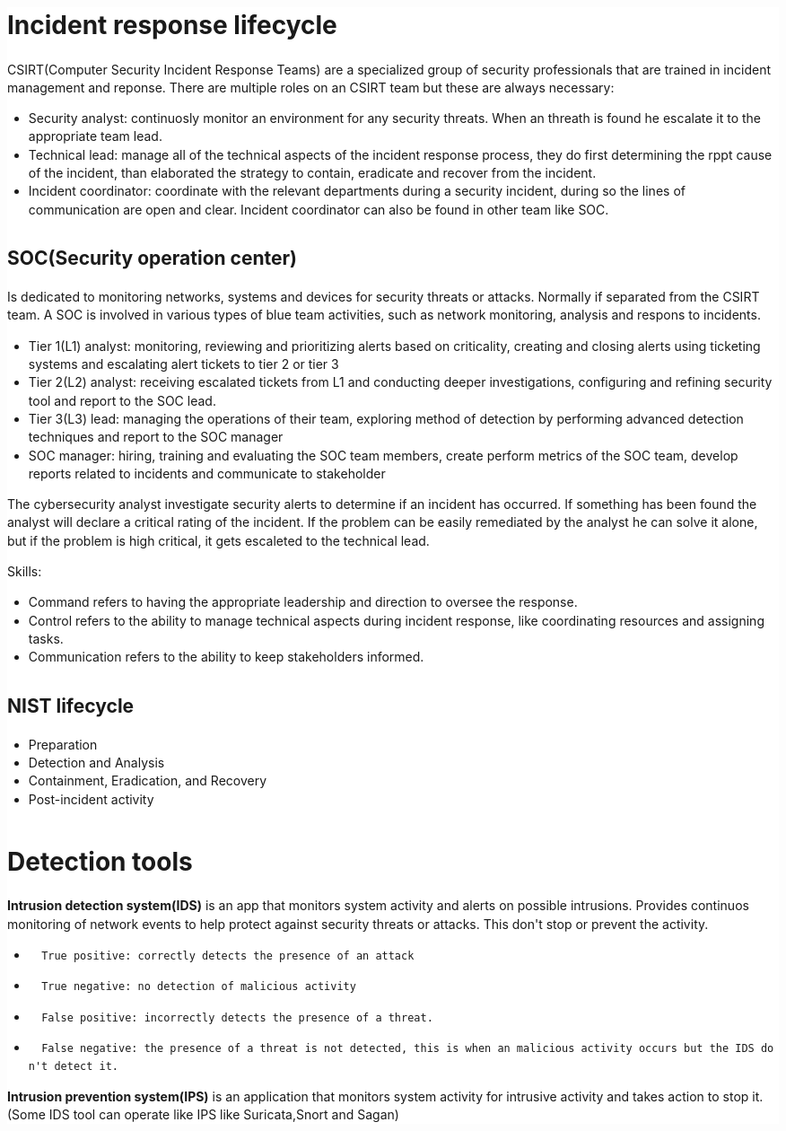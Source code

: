 # Incident response lifecycle

CSIRT(Computer Security Incident Response Teams) are a specialized group of security professionals that are trained in incident management and reponse. There are multiple roles on an CSIRT team but these are always necessary:
* Security analyst: continuosly monitor an environment for any security threats. When an threath is found he escalate it to the appropriate team lead.
* Technical lead: manage all of the technical aspects of the incident response process, they do first determining the rppt cause of the incident, than elaborated the strategy to contain, eradicate and recover from the incident.
* Incident coordinator: coordinate with the relevant departments during a security incident, during so the lines of communication are open and clear. Incident coordinator can also be found in other team like SOC.

## SOC(Security operation center)

Is dedicated to monitoring networks, systems and devices for security threats or attacks. Normally if separated from the CSIRT team. A SOC is involved in various types of blue team activities, such as network monitoring, analysis and respons to incidents.

*   Tier 1(L1) analyst: monitoring, reviewing and prioritizing alerts based on criticality, creating and closing alerts using ticketing systems and escalating alert tickets to tier 2 or tier 3
*   Tier 2(L2) analyst: receiving escalated tickets from L1 and conducting deeper investigations, configuring and refining security tool and report to the SOC lead.
*   Tier 3(L3) lead: managing the operations of their team, exploring method of detection by performing advanced detection techniques and report to the SOC manager
*   SOC manager: hiring, training and evaluating the SOC team members, create perform metrics of the SOC team, develop reports related to incidents and communicate to stakeholder


The cybersecurity analyst investigate security alerts to determine if an incident has occurred. If something has been found the analyst will declare a critical rating of the incident. If the problem can be easily remediated by the analyst he can solve it alone, but if the problem is high critical, it gets escaleted to the technical lead.

Skills:
*   Command refers to having the appropriate leadership and direction to oversee the response.
*   Control refers to the ability to manage technical aspects during incident response, like coordinating resources and assigning tasks.
*   Communication refers to the ability to keep stakeholders informed.

## NIST lifecycle
*   Preparation
*   Detection and Analysis
*   Containment, Eradication, and Recovery
*   Post-incident activity

# Detection tools

**Intrusion detection system(IDS)** is an app that monitors system activity and alerts on possible intrusions. Provides continuos monitoring of network events to help protect against security threats or attacks. This don't stop or prevent the activity.
*       True positive: correctly detects the presence of an attack
*       True negative: no detection of malicious activity
*       False positive: incorrectly detects the presence of a threat.
*       False negative: the presence of a threat is not detected, this is when an malicious activity occurs but the IDS don't detect it.
**Intrusion prevention system(IPS)** is an application that monitors system activity for intrusive activity and takes action to stop it.(Some IDS tool can operate like IPS like Suricata,Snort and Sagan)